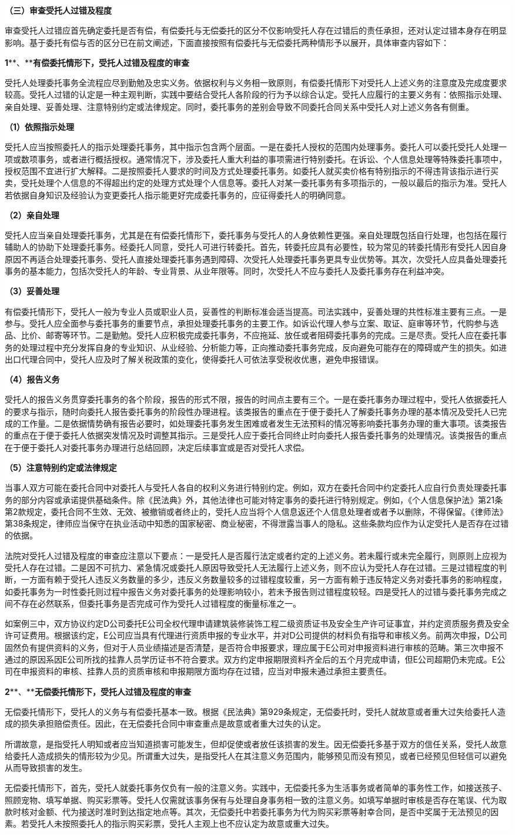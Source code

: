 **（三）审查受托人过错及程度**

审查受托人过错应首先确定委托是否有偿，有偿委托与无偿委托的区分不仅影响受托人存在过错后的责任承担，还对认定过错本身存在明显影响。基于委托有偿与否的区分已在前文阐述，下面直接按照有偿委托与无偿委托两种情形予以展开，具体审查内容如下：

**1****、****有偿委托情形下，受托人过错及程度的审查**

受托人处理委托事务全流程应尽到勤勉及忠实义务。依据权利与义务相一致原则，有偿委托情形下对受托人上述义务的注意度及完成度要求较高。受托人过错的认定是一种主观判断，实践中要结合受托人各阶段的行为予以综合认定。受托人应履行的主要义务有：依照指示处理、亲自处理、妥善处理、注意特别约定或法律规定。同时，委托事务的差别会导致不同委托合同关系中受托人对上述义务各有侧重。

**（****1****）依照指示处理**

受托人应当按照委托人的指示处理委托事务，其中指示包含两个层面。一是在委托人授权的范围内处理事务。委托人可以委托受托人处理一项或数项事务，或者进行概括授权。通常情况下，涉及委托人重大利益的事项需进行特别委托。在诉讼、个人信息处理等特殊委托事项中，授权范围不宜进行扩大解释。二是按照委托人要求的时间及方式处理委托事务。如委托人就买卖价格有特别指示的不得违背该指示进行买卖，受托处理个人信息的不得超出约定的处理方式处理个人信息等。委托人对某一委托事务有多项指示的，一般以最后的指示为准。受托人若依据自身知识及经验认为变更委托人指示能更好完成委托事务的，应征得委托人的明确同意。

**（****2****）亲自处理**

受托人应当亲自处理委托事务，尤其是在有偿委托情形下，委托事务与受托人的人身依赖性更强。亲自处理既包括自行处理，也包括在履行辅助人的协助下处理委托事务。经委托人同意，受托人可进行转委托。首先，转委托应具有必要性，较为常见的转委托情形有受托人因自身原因不再适合处理委托事务、受托人直接处理委托事务遇到障碍、次受托人处理委托事务更具专业优势等。其次，次受托人应具备处理委托事务的基本能力，包括次受托人的年龄、专业背景、从业年限等。同时，次受托人不应与委托人及委托事务存在利益冲突。

**（****3****）妥善处理**

有偿委托情形下，受托人一般为专业人员或职业人员，妥善性的判断标准会适当提高。司法实践中，妥善处理的共性标准主要有三点。一是参与。受托人应全面参与委托事务的重要节点，承担处理委托事务的主要工作。如诉讼代理人参与立案、取证、庭审等环节，代购参与选品、比价、邮寄等环节。二是勤勉。受托人应积极完成委托事务，不应拖延、放任或者阻碍委托事务的完成。三是尽责。受托人应在委托事务的处理过程中充分发挥自身的专业知识、从业经验、分析能力等，正向推动委托事务完成，反向避免可能存在的障碍或产生的损失。如进出口代理合同中，受托人应及时了解关税政策的变化，使得委托人可依法享受税收优惠，避免申报错误。

**（****4****）报告义务**

受托人的报告义务贯穿委托事务的各个阶段，报告的形式不限，报告的时间点主要有三个。一是在委托事务办理过程中，受托人依据委托人的要求与指示，随时向委托人报告委托事务的阶段性办理进程。该类报告的重点在于便于委托人了解委托事务办理的基本情况及受托人已完成的工作量。二是依据情势确有报告必要时，如处理委托事务发生困难或者发生无法预料的情况等影响委托事务办理的重大事项。该类报告的重点在于便于委托人依据突发情况及时调整其指示。三是受托人应于委托合同终止时向委托人报告委托事务的处理情况。该类报告的重点在于便于委托人对委托事务办理进行总结回顾，决定后续事宜或是否对受托人求偿。

**（****5****）注意特别约定或法律规定**

当事人双方可能在委托合同中对委托人与受托人各自的权利义务进行特别约定。例如，双方在委托合同中约定委托人应自行负责处理委托事务的部分内容或承诺提供基础条件。除《民法典》外，其他法律也可能对特定事务的委托进行特别规定。例如，《个人信息保护法》第21条第2款规定，委托合同不生效、无效、被撤销或者终止的，受托人应当将个人信息返还个人信息处理者或者予以删除，不得保留。《律师法》第38条规定，律师应当保守在执业活动中知悉的国家秘密、商业秘密，不得泄露当事人的隐私。这些条款均应作为认定受托人是否存在过错的依据。

法院对受托人过错及程度的审查应注意以下要点：一是受托人是否履行法定或者约定的上述义务。若未履行或未完全履行，则原则上应视为受托人存在过错。二是因不可抗力、紧急情况或委托人原因导致受托人无法履行上述义务，则不应认为受托人存在过错。三是过错程度的判断，一方面有赖于受托人违反义务数量的多少，违反义务数量较多的过错程度较重，另一方面有赖于违反特定义务对委托事务的影响程度，如委托事务为一时性委托则过程中报告义务对委托事务的处理影响较小，若未予报告则过错程度较轻。四是受托人的过错与委托事务完成之间不存在必然联系，但委托事务是否完成可作为受托人过错程度的衡量标准之一。

如案例三中，双方协议约定D公司委托E公司全权代理申请建筑装修装饰工程二级资质证书及安全生产许可证事宜，并约定资质服务费及安全许可证费用。根据该约定，E公司应当具有代理进行资质申报的专业水平，并对D公司提供的材料负有指导和审核义务。前两次申报，D公司固然负有提供资料的义务，但对于人员业绩描述是否清楚，是否符合申报要求，理应属于E公司对申报资料进行审核的范畴。第三次申报不通过的原因系因E公司所找的挂靠人员学历证书不符合要求。双方约定申报期限资料齐全后的五个月完成申请，但E公司超期仍未完成。E公司在申报资料的审核、挂靠人员的资质审核和申报期限方面均存在过错，应当对申报未通过承担主要责任。

**2****、****无偿委托情形下，受托人过错及程度的审查**

无偿委托情形下，受托人的义务与有偿委托基本一致。根据《民法典》第929条规定，无偿委托时，受托人就故意或者重大过失给委托人造成的损失承担赔偿责任。因此，在无偿委托合同中审查重点是故意或者重大过失的认定。

所谓故意，是指受托人明知或者应当知道损害可能发生，但却促使或者放任该损害的发生。因无偿委托多基于双方的信任关系，受托人故意给委托人造成损失的情形较为少见。所谓重大过失，是指受托人在其注意义务范围内，能够预见而没有预见，或者已经预见但轻信可以避免从而导致损害的发生。

无偿委托情形下，首先，受托人就委托事务仅负有一般的注意义务。实践中，无偿委托多为生活事务或者简单的事务性工作，如接送孩子、照顾宠物、填写单据、购买彩票等。受托人仅需就该事务保有与处理自身事务相一致的注意义务。如填写单据时审核是否存在笔误、代为取款时核对金额、代为接送时准时到达指定地点等。其次，无偿委托中若委托事务为代为购买彩票等射幸合同，是否中奖属于无法预见的因素。若受托人未按照委托人的指示购买彩票，受托人主观上也不应认定为故意或重大过失。
